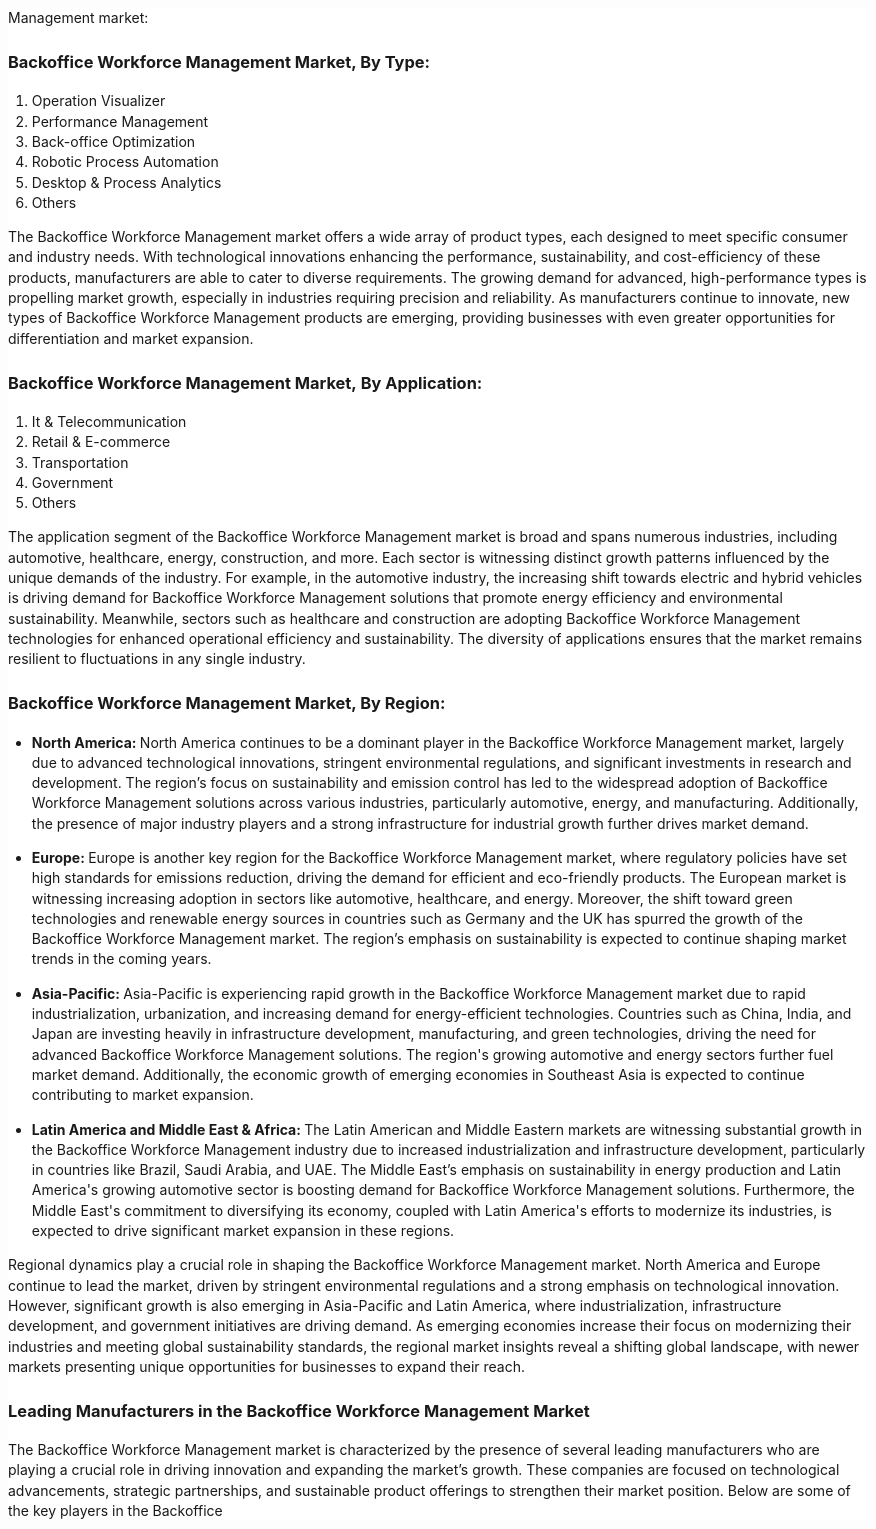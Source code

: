 Management market:</p><h3><strong>Backoffice Workforce Management Market, By Type:<br /></strong></h3><ol><li>Operation Visualizer<li> Performance Management<li> Back-office Optimization<li> Robotic Process Automation<li> Desktop & Process Analytics<li> Others</li></ol><p>The Backoffice Workforce Management market offers a wide array of product types, each designed to meet specific consumer and industry needs. With technological innovations enhancing the performance, sustainability, and cost-efficiency of these products, manufacturers are able to cater to diverse requirements. The growing demand for advanced, high-performance types is propelling market growth, especially in industries requiring precision and reliability. As manufacturers continue to innovate, new types of Backoffice Workforce Management products are emerging, providing businesses with even greater opportunities for differentiation and market expansion.</p><h3>Backoffice Workforce Management Market,&nbsp;By Application:</h3><ol><li>It & Telecommunication<li> Retail & E-commerce<li> Transportation<li> Government<li> Others</li></ol><p>The application segment of the Backoffice Workforce Management market is broad and spans numerous industries, including automotive, healthcare, energy, construction, and more. Each sector is witnessing distinct growth patterns influenced by the unique demands of the industry. For example, in the automotive industry, the increasing shift towards electric and hybrid vehicles is driving demand for Backoffice Workforce Management solutions that promote energy efficiency and environmental sustainability. Meanwhile, sectors such as healthcare and construction are adopting Backoffice Workforce Management technologies for enhanced operational efficiency and sustainability. The diversity of applications ensures that the market remains resilient to fluctuations in any single industry.</p><h3>Backoffice Workforce Management Market, By Region:</h3><ul><li><p><strong>North America:&nbsp;</strong>North America continues to be a dominant player in the Backoffice Workforce Management market, largely due to advanced technological innovations, stringent environmental regulations, and significant investments in research and development. The region&rsquo;s focus on sustainability and emission control has led to the widespread adoption of Backoffice Workforce Management solutions across various industries, particularly automotive, energy, and manufacturing. Additionally, the presence of major industry players and a strong infrastructure for industrial growth further drives market demand.</p></li><li><p><strong><strong>Europe:&nbsp;</strong></strong>Europe is another key region for the Backoffice Workforce Management market, where regulatory policies have set high standards for emissions reduction, driving the demand for efficient and eco-friendly products. The European market is witnessing increasing adoption in sectors like automotive, healthcare, and energy. Moreover, the shift toward green technologies and renewable energy sources in countries such as Germany and the UK has spurred the growth of the Backoffice Workforce Management market. The region&rsquo;s emphasis on sustainability is expected to continue shaping market trends in the coming years.</p></li><li><p><strong><strong>Asia-Pacific:&nbsp;</strong></strong>Asia-Pacific is experiencing rapid growth in the Backoffice Workforce Management market due to rapid industrialization, urbanization, and increasing demand for energy-efficient technologies. Countries such as China, India, and Japan are investing heavily in infrastructure development, manufacturing, and green technologies, driving the need for advanced Backoffice Workforce Management solutions. The region's growing automotive and energy sectors further fuel market demand. Additionally, the economic growth of emerging economies in Southeast Asia is expected to continue contributing to market expansion.</p></li><li><p><strong><strong>Latin America and Middle East &amp; Africa:&nbsp;</strong></strong>The Latin American and Middle Eastern markets are witnessing substantial growth in the Backoffice Workforce Management industry due to increased industrialization and infrastructure development, particularly in countries like Brazil, Saudi Arabia, and UAE. The Middle East&rsquo;s emphasis on sustainability in energy production and Latin America's growing automotive sector is boosting demand for Backoffice Workforce Management solutions. Furthermore, the Middle East's commitment to diversifying its economy, coupled with Latin America's efforts to modernize its industries, is expected to drive significant market expansion in these regions.</p></li></ul><p>Regional dynamics play a crucial role in shaping the Backoffice Workforce Management market. North America and Europe continue to lead the market, driven by stringent environmental regulations and a strong emphasis on technological innovation. However, significant growth is also emerging in Asia-Pacific and Latin America, where industrialization, infrastructure development, and government initiatives are driving demand. As emerging economies increase their focus on modernizing their industries and meeting global sustainability standards, the regional market insights reveal a shifting global landscape, with newer markets presenting unique opportunities for businesses to expand their reach.</p><h3><strong>Leading Manufacturers in the Backoffice Workforce Management Market</strong></h3><p>The Backoffice Workforce Management market is characterized by the presence of several leading manufacturers who are playing a crucial role in driving innovation and expanding the market&rsquo;s growth. These companies are focused on technological advancements, strategic partnerships, and sustainable product offerings to strengthen their market position. Below are some of the key players in the Backoffice